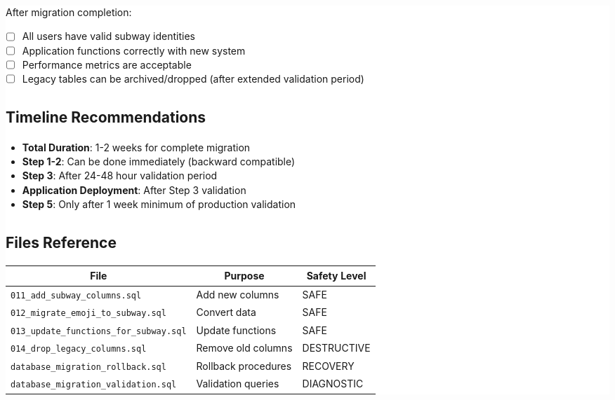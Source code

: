 After migration completion:

- [ ] All users have valid subway identities
- [ ] Application functions correctly with new system
- [ ] Performance metrics are acceptable
- [ ] Legacy tables can be archived/dropped (after extended validation period)

## Timeline Recommendations

- **Total Duration**: 1-2 weeks for complete migration
- **Step 1-2**: Can be done immediately (backward compatible)
- **Step 3**: After 24-48 hour validation period
- **Application Deployment**: After Step 3 validation
- **Step 5**: Only after 1 week minimum of production validation

## Files Reference

| File | Purpose | Safety Level |
|------|---------|--------------|
| `011_add_subway_columns.sql` | Add new columns | SAFE |
| `012_migrate_emoji_to_subway.sql` | Convert data | SAFE |
| `013_update_functions_for_subway.sql` | Update functions | SAFE |
| `014_drop_legacy_columns.sql` | Remove old columns | DESTRUCTIVE |
| `database_migration_rollback.sql` | Rollback procedures | RECOVERY |
| `database_migration_validation.sql` | Validation queries | DIAGNOSTIC |